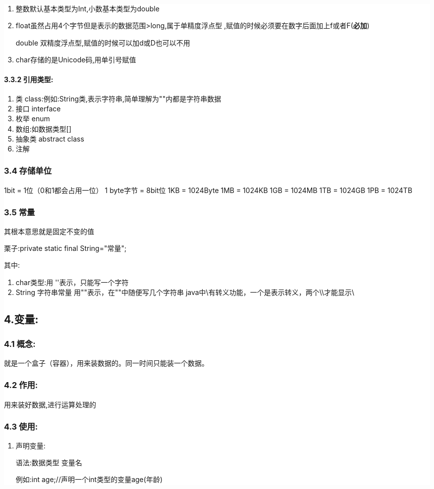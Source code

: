 1. 整数默认基本类型为Int,小数基本类型为double

2. float虽然占用4个字节但是表示的数据范围>long,属于单精度浮点型 ,赋值的时候必须要在数字后面加上f或者F(**必加**)

   double 双精度浮点型,赋值的时候可以加d或D也可以不用

3. char存储的是Unicode码,用单引号赋值

#### 3.3.2 引用类型:

1. 类 class:例如:String类,表示字符串,简单理解为""内都是字符串数据
2. 接口 interface
3. 枚举 enum
4. 数组:如数据类型[]
5. 抽象类 abstract class
6. 注解

### 3.4 存储单位

1bit = 1位（0和1都会占用一位）
1 byte字节 = 8bit位
1KB = 1024Byte 
1MB = 1024KB 
1GB = 1024MB 
1TB = 1024GB 
1PB = 1024TB

### 3.5 常量

其根本意思就是固定不变的值

栗子:private static final String="常量";

其中:

1. char类型:用 ''表示，只能写一个字符
2. String	字符串常量 用""表示，在""中随便写几个字符串	java中\有转义功能，一个是表示转义，两个\\\才能显示\

## 4.变量:

### 4.1 概念:

就是一个盒子（容器），用来装数据的。同一时间只能装一个数据。

### 4.2 作用:

用来装好数据,进行运算处理的

### 4.3 使用:

1. 声明变量:

   语法:数据类型 变量名

   例如:int age;//声明一个int类型的变量age(年龄)
